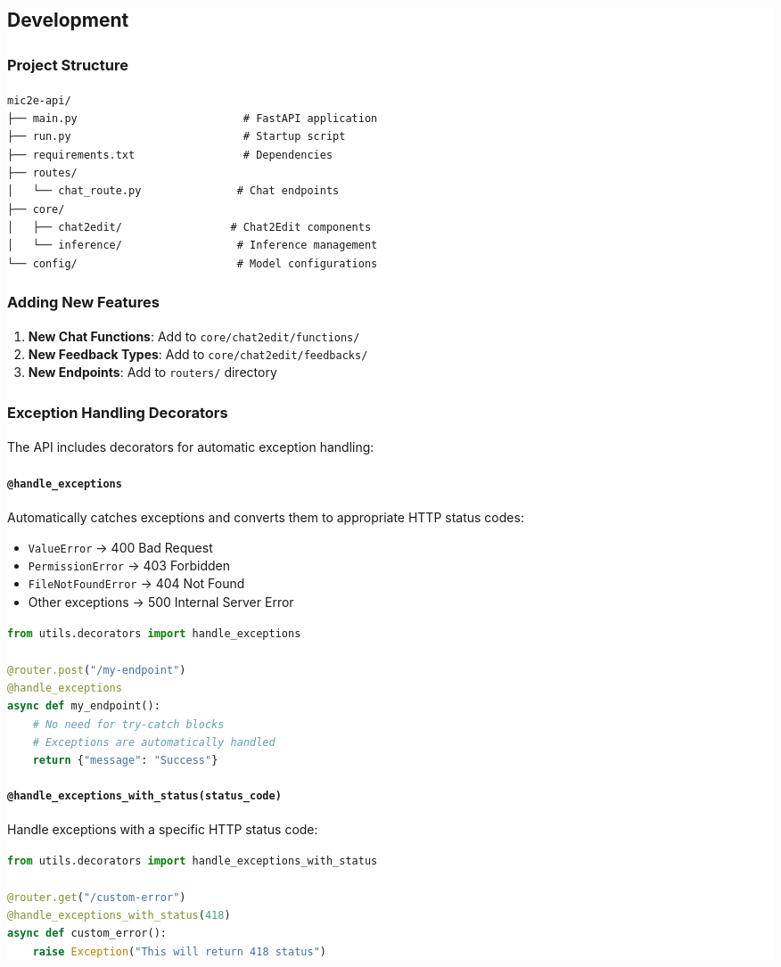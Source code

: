 ## Development

### Project Structure
```
mic2e-api/
├── main.py                          # FastAPI application
├── run.py                           # Startup script
├── requirements.txt                 # Dependencies
├── routes/
│   └── chat_route.py               # Chat endpoints
├── core/
│   ├── chat2edit/                 # Chat2Edit components
│   └── inference/                  # Inference management
└── config/                         # Model configurations
```

### Adding New Features

1. **New Chat Functions**: Add to `core/chat2edit/functions/`
2. **New Feedback Types**: Add to `core/chat2edit/feedbacks/`
3. **New Endpoints**: Add to `routers/` directory

### Exception Handling Decorators

The API includes decorators for automatic exception handling:

#### `@handle_exceptions`
Automatically catches exceptions and converts them to appropriate HTTP status codes:
- `ValueError` → 400 Bad Request
- `PermissionError` → 403 Forbidden  
- `FileNotFoundError` → 404 Not Found
- Other exceptions → 500 Internal Server Error

```python
from utils.decorators import handle_exceptions

@router.post("/my-endpoint")
@handle_exceptions
async def my_endpoint():
    # No need for try-catch blocks
    # Exceptions are automatically handled
    return {"message": "Success"}
```

#### `@handle_exceptions_with_status(status_code)`
Handle exceptions with a specific HTTP status code:

```python
from utils.decorators import handle_exceptions_with_status

@router.get("/custom-error")
@handle_exceptions_with_status(418)
async def custom_error():
    raise Exception("This will return 418 status")
```
